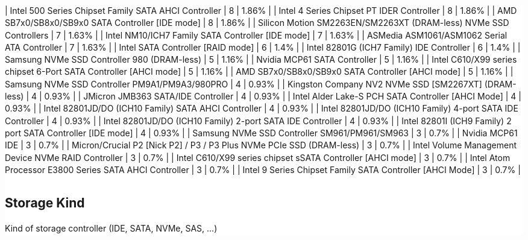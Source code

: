 | Intel 500 Series Chipset Family SATA AHCI Controller                                    | 8        | 1.86%   |
| Intel 4 Series Chipset PT IDER Controller                                               | 8        | 1.86%   |
| AMD SB7x0/SB8x0/SB9x0 SATA Controller [IDE mode]                                        | 8        | 1.86%   |
| Silicon Motion SM2263EN/SM2263XT (DRAM-less) NVMe SSD Controllers                       | 7        | 1.63%   |
| Intel NM10/ICH7 Family SATA Controller [IDE mode]                                       | 7        | 1.63%   |
| ASMedia ASM1061/ASM1062 Serial ATA Controller                                           | 7        | 1.63%   |
| Intel SATA Controller [RAID mode]                                                       | 6        | 1.4%    |
| Intel 82801G (ICH7 Family) IDE Controller                                               | 6        | 1.4%    |
| Samsung NVMe SSD Controller 980 (DRAM-less)                                             | 5        | 1.16%   |
| Nvidia MCP61 SATA Controller                                                            | 5        | 1.16%   |
| Intel C610/X99 series chipset 6-Port SATA Controller [AHCI mode]                        | 5        | 1.16%   |
| AMD SB7x0/SB8x0/SB9x0 SATA Controller [AHCI mode]                                       | 5        | 1.16%   |
| Samsung NVMe SSD Controller PM9A1/PM9A3/980PRO                                          | 4        | 0.93%   |
| Kingston Company NV2 NVMe SSD [SM2267XT] (DRAM-less)                                    | 4        | 0.93%   |
| JMicron JMB363 SATA/IDE Controller                                                      | 4        | 0.93%   |
| Intel Alder Lake-S PCH SATA Controller [AHCI Mode]                                      | 4        | 0.93%   |
| Intel 82801JD/DO (ICH10 Family) SATA AHCI Controller                                    | 4        | 0.93%   |
| Intel 82801JD/DO (ICH10 Family) 4-port SATA IDE Controller                              | 4        | 0.93%   |
| Intel 82801JD/DO (ICH10 Family) 2-port SATA IDE Controller                              | 4        | 0.93%   |
| Intel 82801I (ICH9 Family) 2 port SATA Controller [IDE mode]                            | 4        | 0.93%   |
| Samsung NVMe SSD Controller SM961/PM961/SM963                                           | 3        | 0.7%    |
| Nvidia MCP61 IDE                                                                        | 3        | 0.7%    |
| Micron/Crucial P2 [Nick P2] / P3 / P3 Plus NVMe PCIe SSD (DRAM-less)                    | 3        | 0.7%    |
| Intel Volume Management Device NVMe RAID Controller                                     | 3        | 0.7%    |
| Intel C610/X99 series chipset sSATA Controller [AHCI mode]                              | 3        | 0.7%    |
| Intel Atom Processor E3800 Series SATA AHCI Controller                                  | 3        | 0.7%    |
| Intel 9 Series Chipset Family SATA Controller [AHCI Mode]                               | 3        | 0.7%    |

Storage Kind
------------

Kind of storage controller (IDE, SATA, NVMe, SAS, ...)
